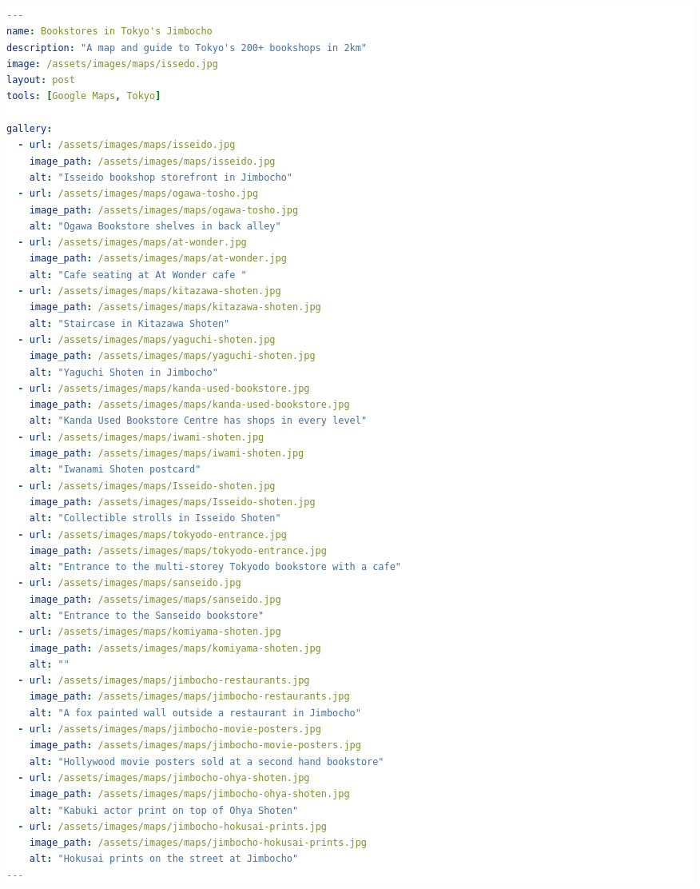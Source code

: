 ```yaml
---
name: Bookstores in Tokyo's Jimbocho
description: "A map and guide to Tokyo's 200+ bookshops in 2km"
image: /assets/images/maps/issedo.jpg
layout: post
tools: [Google Maps, Tokyo]

gallery:
  - url: /assets/images/maps/isseido.jpg
    image_path: /assets/images/maps/isseido.jpg
    alt: "Isseido bookshop storefront in Jimbocho"
  - url: /assets/images/maps/ogawa-tosho.jpg
    image_path: /assets/images/maps/ogawa-tosho.jpg
    alt: "Ogawa Bookstore shelves in back alley"
  - url: /assets/images/maps/at-wonder.jpg
    image_path: /assets/images/maps/at-wonder.jpg
    alt: "Cafe seating at At Wonder cafe "
  - url: /assets/images/maps/kitazawa-shoten.jpg
    image_path: /assets/images/maps/kitazawa-shoten.jpg
    alt: "Staircase in Kitazawa Shoten"
  - url: /assets/images/maps/yaguchi-shoten.jpg
    image_path: /assets/images/maps/yaguchi-shoten.jpg
    alt: "Yaguchi Shoten in Jimbocho"
  - url: /assets/images/maps/kanda-used-bookstore.jpg
    image_path: /assets/images/maps/kanda-used-bookstore.jpg
    alt: "Kanda Used Bookstore Centre has shops in every level"
  - url: /assets/images/maps/iwami-shoten.jpg
    image_path: /assets/images/maps/iwami-shoten.jpg
    alt: "Iwanami Shoten postcard"
  - url: /assets/images/maps/Isseido-shoten.jpg
    image_path: /assets/images/maps/Isseido-shoten.jpg
    alt: "Collectible strolls in Isseido Shoten"
  - url: /assets/images/maps/tokyodo-entrance.jpg
    image_path: /assets/images/maps/tokyodo-entrance.jpg
    alt: "Entrance to the multi-storey Tokyodo bookstore with a cafe"
  - url: /assets/images/maps/sanseido.jpg
    image_path: /assets/images/maps/sanseido.jpg
    alt: "Entrance to the Sanseido bookstore"
  - url: /assets/images/maps/komiyama-shoten.jpg
    image_path: /assets/images/maps/komiyama-shoten.jpg
    alt: ""
  - url: /assets/images/maps/jimbocho-restaurants.jpg
    image_path: /assets/images/maps/jimbocho-restaurants.jpg
    alt: "A fox painted wall outside a restaurant in Jimbocho"
  - url: /assets/images/maps/jimbocho-movie-posters.jpg
    image_path: /assets/images/maps/jimbocho-movie-posters.jpg
    alt: "Hollywood movie posters sold at a second hand bookstore"
  - url: /assets/images/maps/jimbocho-ohya-shoten.jpg
    image_path: /assets/images/maps/jimbocho-ohya-shoten.jpg
    alt: "Kabuki actor print on top of Ohya Shoten"
  - url: /assets/images/maps/jimbocho-hokusai-prints.jpg
    image_path: /assets/images/maps/jimbocho-hokusai-prints.jpg
    alt: "Hokusai prints on the street at Jimbocho"
---
```
